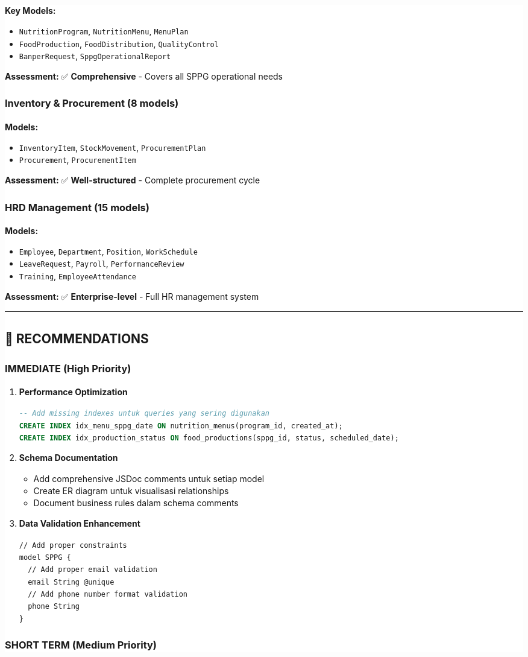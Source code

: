 **Key Models:**
- `NutritionProgram`, `NutritionMenu`, `MenuPlan`
- `FoodProduction`, `FoodDistribution`, `QualityControl`
- `BanperRequest`, `SppgOperationalReport`

**Assessment:** ✅ **Comprehensive** - Covers all SPPG operational needs

### **Inventory & Procurement (8 models)**

**Models:**
- `InventoryItem`, `StockMovement`, `ProcurementPlan`
- `Procurement`, `ProcurementItem`

**Assessment:** ✅ **Well-structured** - Complete procurement cycle

### **HRD Management (15 models)**

**Models:**
- `Employee`, `Department`, `Position`, `WorkSchedule`
- `LeaveRequest`, `Payroll`, `PerformanceReview`
- `Training`, `EmployeeAttendance`

**Assessment:** ✅ **Enterprise-level** - Full HR management system

---

## 🎯 RECOMMENDATIONS

### **IMMEDIATE (High Priority)**

1. **Performance Optimization**
   ```sql
   -- Add missing indexes untuk queries yang sering digunakan
   CREATE INDEX idx_menu_sppg_date ON nutrition_menus(program_id, created_at);
   CREATE INDEX idx_production_status ON food_productions(sppg_id, status, scheduled_date);
   ```

2. **Schema Documentation**
   - Add comprehensive JSDoc comments untuk setiap model
   - Create ER diagram untuk visualisasi relationships
   - Document business rules dalam schema comments

3. **Data Validation Enhancement**
   ```prisma
   // Add proper constraints
   model SPPG {
     // Add proper email validation
     email String @unique
     // Add phone number format validation
     phone String
   }
   ```

### **SHORT TERM (Medium Priority)**
